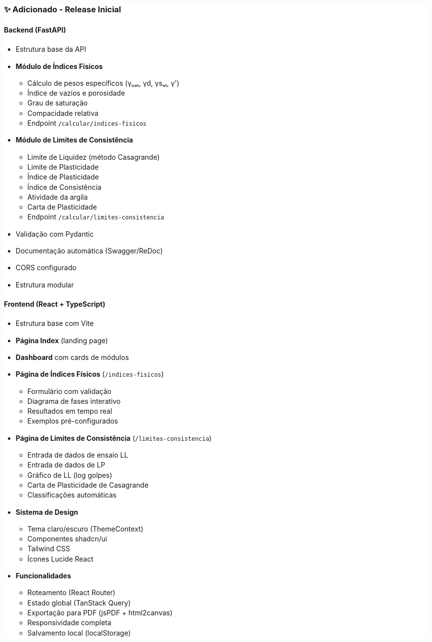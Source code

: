 ### ✨ Adicionado - Release Inicial

#### Backend (FastAPI)
- Estrutura base da API
- **Módulo de Índices Físicos**
  - Cálculo de pesos específicos (γₙₐₜ, γd, γsₐₜ, γ')
  - Índice de vazios e porosidade
  - Grau de saturação
  - Compacidade relativa
  - Endpoint `/calcular/indices-fisicos`

- **Módulo de Limites de Consistência**
  - Limite de Liquidez (método Casagrande)
  - Limite de Plasticidade
  - Índice de Plasticidade
  - Índice de Consistência
  - Atividade da argila
  - Carta de Plasticidade
  - Endpoint `/calcular/limites-consistencia`

- Validação com Pydantic
- Documentação automática (Swagger/ReDoc)
- CORS configurado
- Estrutura modular

#### Frontend (React + TypeScript)
- Estrutura base com Vite
- **Página Index** (landing page)
- **Dashboard** com cards de módulos
- **Página de Índices Físicos** (`/indices-fisicos`)
  - Formulário com validação
  - Diagrama de fases interativo
  - Resultados em tempo real
  - Exemplos pré-configurados
  
- **Página de Limites de Consistência** (`/limites-consistencia`)
  - Entrada de dados de ensaio LL
  - Entrada de dados de LP
  - Gráfico de LL (log golpes)
  - Carta de Plasticidade de Casagrande
  - Classificações automáticas

- **Sistema de Design**
  - Tema claro/escuro (ThemeContext)
  - Componentes shadcn/ui
  - Tailwind CSS
  - Ícones Lucide React

- **Funcionalidades**
  - Roteamento (React Router)
  - Estado global (TanStack Query)
  - Exportação para PDF (jsPDF + html2canvas)
  - Responsividade completa
  - Salvamento local (localStorage)
